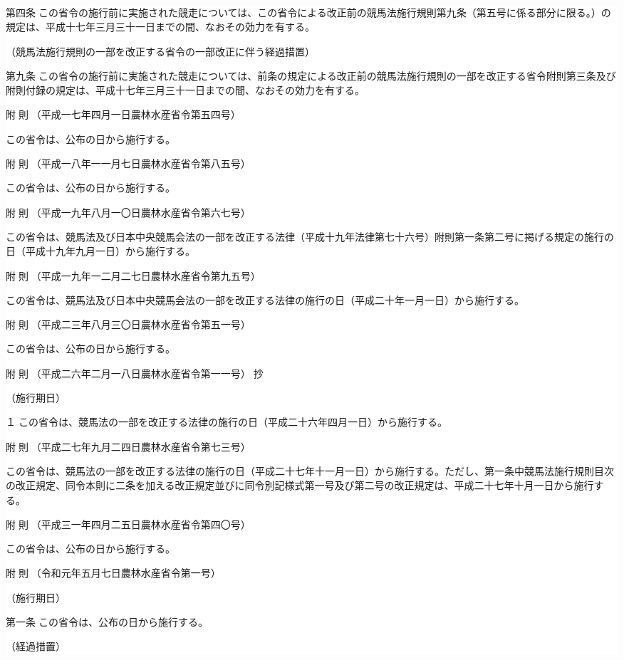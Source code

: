 第四条 この省令の施行前に実施された競走については、この省令による改正前の競馬法施行規則第九条（第五号に係る部分に限る。）の規定は、平成十七年三月三十一日までの間、なおその効力を有する。

（競馬法施行規則の一部を改正する省令の一部改正に伴う経過措置）

第九条 この省令の施行前に実施された競走については、前条の規定による改正前の競馬法施行規則の一部を改正する省令附則第三条及び附則付録の規定は、平成十七年三月三十一日までの間、なおその効力を有する。

附 則 （平成一七年四月一日農林水産省令第五四号）

この省令は、公布の日から施行する。

附 則 （平成一八年一一月七日農林水産省令第八五号）

この省令は、公布の日から施行する。

附 則 （平成一九年八月一〇日農林水産省令第六七号）

この省令は、競馬法及び日本中央競馬会法の一部を改正する法律（平成十九年法律第七十六号）附則第一条第二号に掲げる規定の施行の日（平成十九年九月一日）から施行する。

附 則 （平成一九年一二月二七日農林水産省令第九五号）

この省令は、競馬法及び日本中央競馬会法の一部を改正する法律の施行の日（平成二十年一月一日）から施行する。

附 則 （平成二三年八月三〇日農林水産省令第五一号）

この省令は、公布の日から施行する。

附 則 （平成二六年二月一八日農林水産省令第一一号） 抄

（施行期日）

１ この省令は、競馬法の一部を改正する法律の施行の日（平成二十六年四月一日）から施行する。

附 則 （平成二七年九月二四日農林水産省令第七三号）

この省令は、競馬法の一部を改正する法律の施行の日（平成二十七年十一月一日）から施行する。ただし、第一条中競馬法施行規則目次の改正規定、同令本則に二条を加える改正規定並びに同令別記様式第一号及び第二号の改正規定は、平成二十七年十月一日から施行する。

附 則 （平成三一年四月二五日農林水産省令第四〇号）

この省令は、公布の日から施行する。

附 則 （令和元年五月七日農林水産省令第一号）

（施行期日）

第一条 この省令は、公布の日から施行する。

（経過措置）

